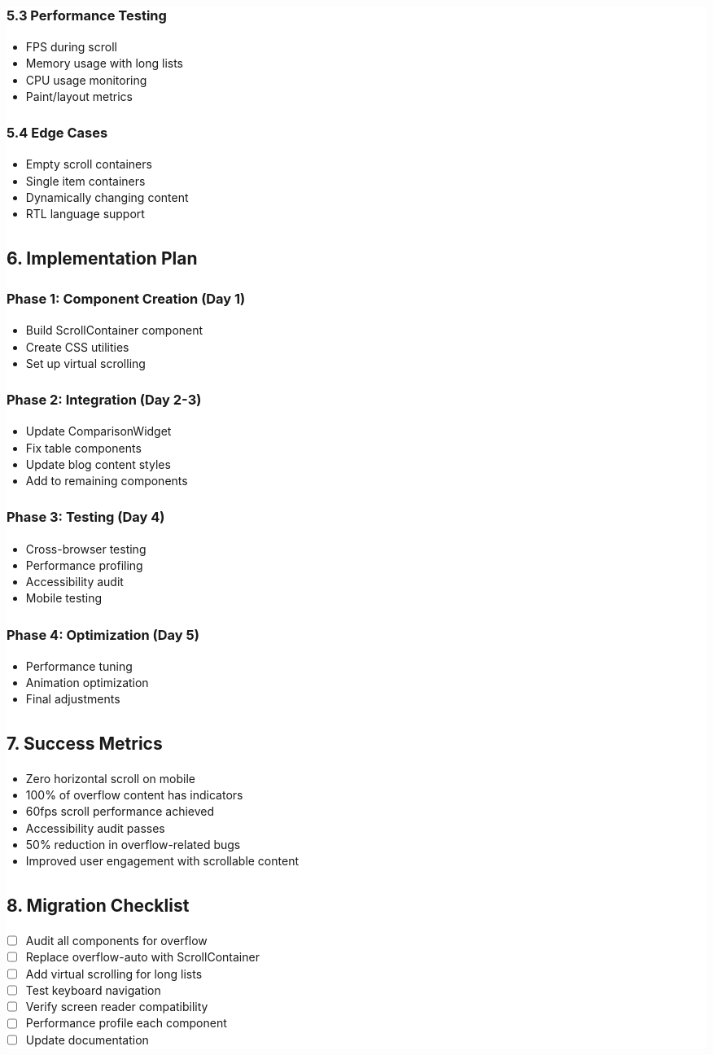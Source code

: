 ### 5.3 Performance Testing
- FPS during scroll
- Memory usage with long lists
- CPU usage monitoring
- Paint/layout metrics

### 5.4 Edge Cases
- Empty scroll containers
- Single item containers
- Dynamically changing content
- RTL language support

## 6. Implementation Plan

### Phase 1: Component Creation (Day 1)
- Build ScrollContainer component
- Create CSS utilities
- Set up virtual scrolling

### Phase 2: Integration (Day 2-3)
- Update ComparisonWidget
- Fix table components
- Update blog content styles
- Add to remaining components

### Phase 3: Testing (Day 4)
- Cross-browser testing
- Performance profiling
- Accessibility audit
- Mobile testing

### Phase 4: Optimization (Day 5)
- Performance tuning
- Animation optimization
- Final adjustments

## 7. Success Metrics

- Zero horizontal scroll on mobile
- 100% of overflow content has indicators
- 60fps scroll performance achieved
- Accessibility audit passes
- 50% reduction in overflow-related bugs
- Improved user engagement with scrollable content

## 8. Migration Checklist

- [ ] Audit all components for overflow
- [ ] Replace overflow-auto with ScrollContainer
- [ ] Add virtual scrolling for long lists
- [ ] Test keyboard navigation
- [ ] Verify screen reader compatibility
- [ ] Performance profile each component
- [ ] Update documentation
